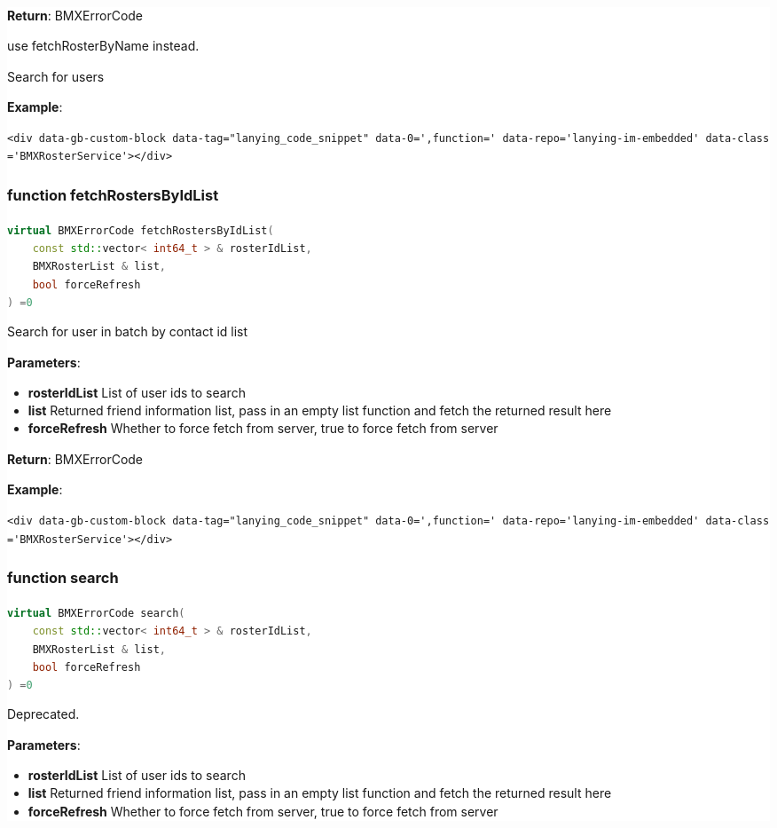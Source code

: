 **Return**: BMXErrorCode

use fetchRosterByName instead.

Search for users

**Example**:

```
<div data-gb-custom-block data-tag="lanying_code_snippet" data-0=',function=' data-repo='lanying-im-embedded' data-class='BMXRosterService'></div>
```

### function fetchRostersByIdList

```cpp
virtual BMXErrorCode fetchRostersByIdList(
    const std::vector< int64_t > & rosterIdList,
    BMXRosterList & list,
    bool forceRefresh
) =0
```

Search for user in batch by contact id list

**Parameters**:

* **rosterIdList** List of user ids to search
* **list** Returned friend information list, pass in an empty list function and fetch the returned result here
* **forceRefresh** Whether to force fetch from server, true to force fetch from server

**Return**: BMXErrorCode

**Example**:

```
<div data-gb-custom-block data-tag="lanying_code_snippet" data-0=',function=' data-repo='lanying-im-embedded' data-class='BMXRosterService'></div>
```

### function search

```cpp
virtual BMXErrorCode search(
    const std::vector< int64_t > & rosterIdList,
    BMXRosterList & list,
    bool forceRefresh
) =0
```

Deprecated.

**Parameters**:

* **rosterIdList** List of user ids to search
* **list** Returned friend information list, pass in an empty list function and fetch the returned result here
* **forceRefresh** Whether to force fetch from server, true to force fetch from server
